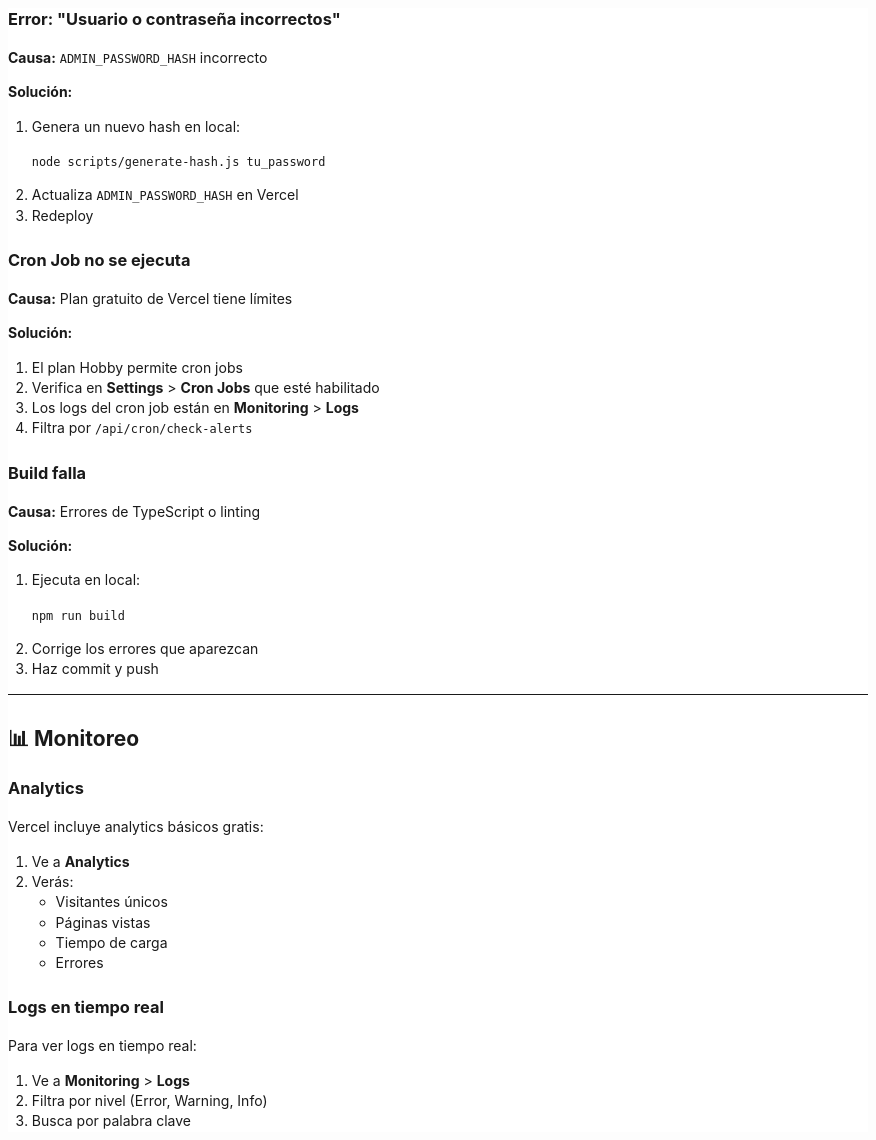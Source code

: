 ### Error: "Usuario o contraseña incorrectos"

**Causa:** `ADMIN_PASSWORD_HASH` incorrecto

**Solución:**
1. Genera un nuevo hash en local:
   ```bash
   node scripts/generate-hash.js tu_password
   ```
2. Actualiza `ADMIN_PASSWORD_HASH` en Vercel
3. Redeploy

### Cron Job no se ejecuta

**Causa:** Plan gratuito de Vercel tiene límites

**Solución:**
1. El plan Hobby permite cron jobs
2. Verifica en **Settings** > **Cron Jobs** que esté habilitado
3. Los logs del cron job están en **Monitoring** > **Logs**
4. Filtra por `/api/cron/check-alerts`

### Build falla

**Causa:** Errores de TypeScript o linting

**Solución:**
1. Ejecuta en local:
   ```bash
   npm run build
   ```
2. Corrige los errores que aparezcan
3. Haz commit y push

---

## 📊 Monitoreo

### Analytics

Vercel incluye analytics básicos gratis:

1. Ve a **Analytics**
2. Verás:
   - Visitantes únicos
   - Páginas vistas
   - Tiempo de carga
   - Errores

### Logs en tiempo real

Para ver logs en tiempo real:

1. Ve a **Monitoring** > **Logs**
2. Filtra por nivel (Error, Warning, Info)
3. Busca por palabra clave
